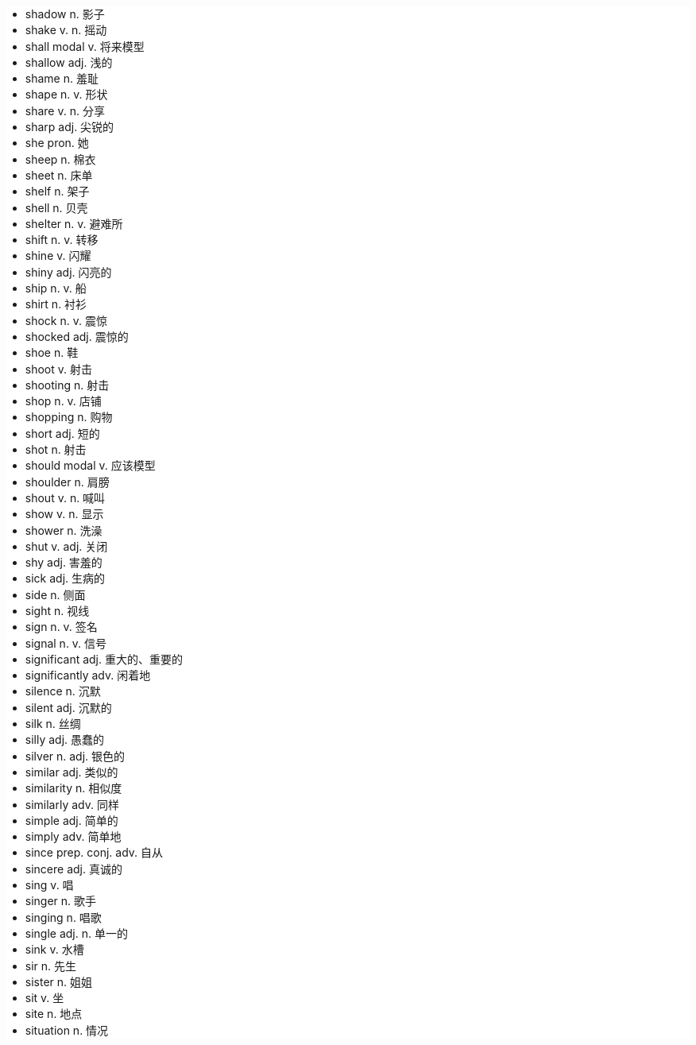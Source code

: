 - shadow n. 影子
- shake v.  n. 摇动
- shall modal v. 将来模型
- shallow adj. 浅的
- shame n. 羞耻
- shape n.  v. 形状
- share v.  n. 分享
- sharp adj. 尖锐的
- she pron. 她
- sheep n. 棉衣
- sheet n. 床单
- shelf n. 架子
- shell n. 贝壳
- shelter n. v. 避难所
- shift n.  v. 转移
- shine v. 闪耀
- shiny adj. 闪亮的
- ship n.  v. 船
- shirt n. 衬衫
- shock n. v. 震惊
- shocked adj. 震惊的
- shoe n. 鞋
- shoot v. 射击
- shooting n. 射击
- shop n. v. 店铺
- shopping n. 购物
- short adj. 短的
- shot n. 射击
- should modal v. 应该模型
- shoulder n. 肩膀
- shout v. n. 喊叫
- show v. n. 显示
- shower n. 洗澡
- shut v. adj. 关闭
- shy adj. 害羞的
- sick adj. 生病的
- side n. 侧面
- sight n. 视线
- sign n. v. 签名
- signal n. v. 信号
- significant adj. 重大的、重要的
- significantly adv. 闲着地
- silence n. 沉默
- silent adj. 沉默的
- silk n. 丝绸
- silly adj. 愚蠢的
- silver n. adj. 银色的
- similar adj. 类似的
- similarity n. 相似度
- similarly adv. 同样
- simple adj. 简单的
- simply adv. 简单地
- since prep. conj.  adv. 自从
- sincere adj. 真诚的
- sing v. 唱
- singer n. 歌手
- singing n. 唱歌
- single adj. n. 单一的
- sink v. 水槽
- sir n. 先生
- sister n. 姐姐
- sit v. 坐
- site n. 地点
- situation n. 情况
